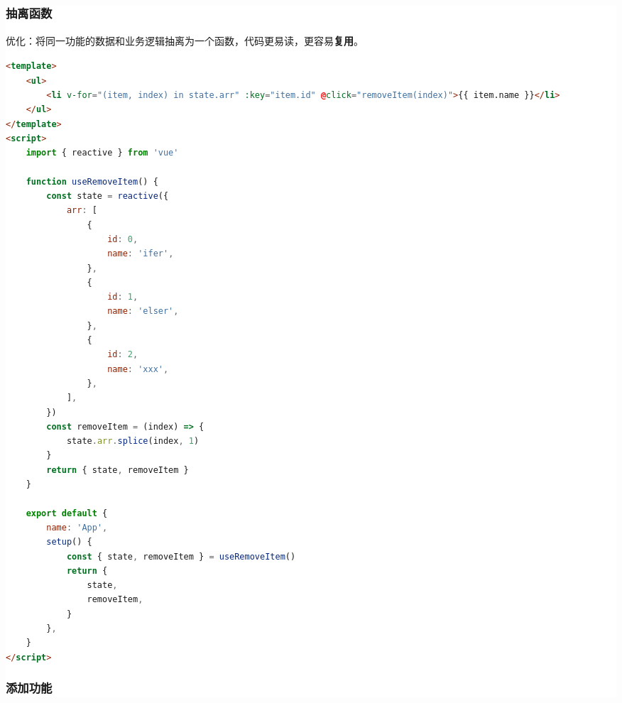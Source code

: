 ### 抽离函数

优化：将同一功能的数据和业务逻辑抽离为一个函数，代码更易读，更容易**复用**。

```html
<template>
    <ul>
        <li v-for="(item, index) in state.arr" :key="item.id" @click="removeItem(index)">{{ item.name }}</li>
    </ul>
</template>
<script>
    import { reactive } from 'vue'

    function useRemoveItem() {
        const state = reactive({
            arr: [
                {
                    id: 0,
                    name: 'ifer',
                },
                {
                    id: 1,
                    name: 'elser',
                },
                {
                    id: 2,
                    name: 'xxx',
                },
            ],
        })
        const removeItem = (index) => {
            state.arr.splice(index, 1)
        }
        return { state, removeItem }
    }

    export default {
        name: 'App',
        setup() {
            const { state, removeItem } = useRemoveItem()
            return {
                state,
                removeItem,
            }
        },
    }
</script>
```

### 添加功能
